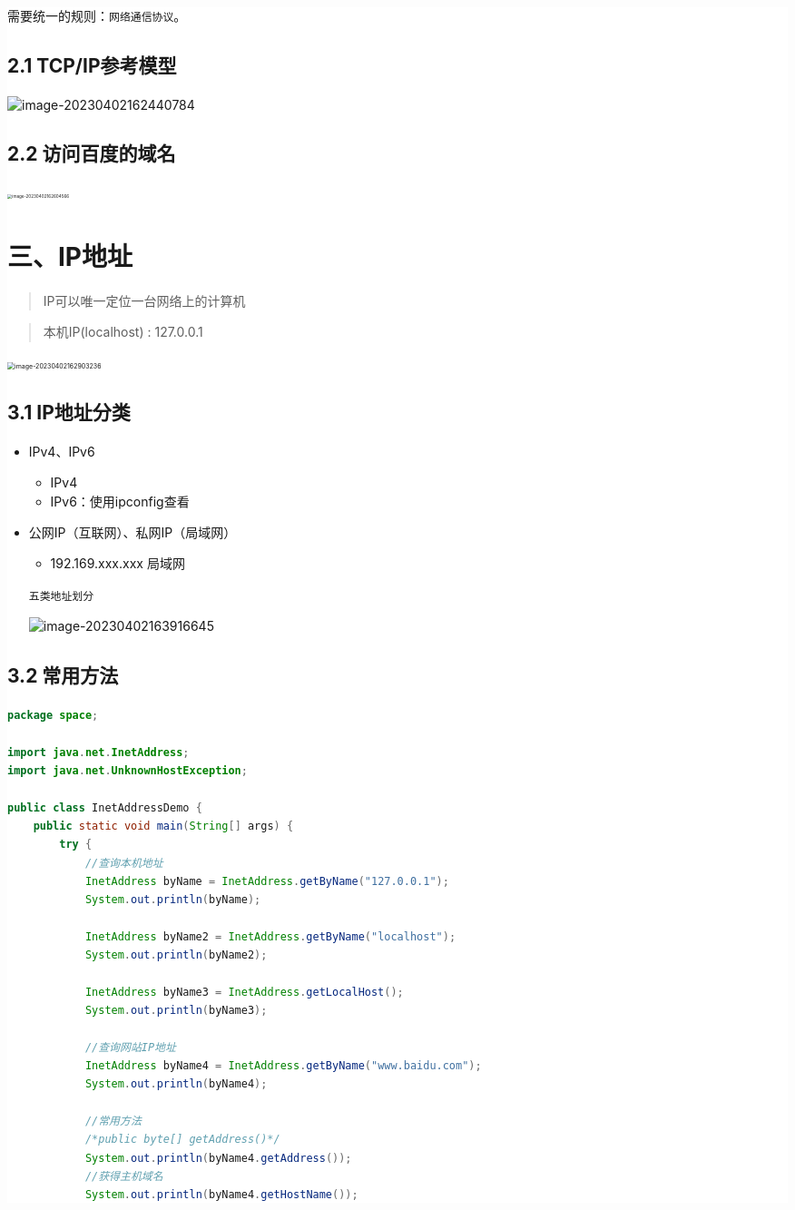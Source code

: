 需要统一的规则：`网络通信协议`。

## 2.1 TCP/IP参考模型

![image-20230402162440784](https://haobin-001.oss-cn-hangzhou.aliyuncs.com/imgs-for-typora/image-20230402162440784.png?x-oss-process=image/auto-orient,1/quality,q_90/watermark,text_56iL5bqP5ZGY5aW95Yaw,type_ZmFuZ3poZW5na2FpdGk,color_fef6f0,size_30,shadow_100,g_se,x_10,y_10)

## 2.2 访问百度的域名

<img src="https://haobin-001.oss-cn-hangzhou.aliyuncs.com/imgs-for-typora/image-20230402162604566.png?x-oss-process=image/auto-orient,1/quality,q_90/watermark,text_56iL5bqP5ZGY5aW95Yaw,type_ZmFuZ3poZW5na2FpdGk,color_fef6f0,size_30,shadow_100,g_se,x_10,y_10" alt="image-20230402162604566" style="zoom: 33%;" />

# 三、IP地址

> IP可以唯一定位一台网络上的计算机

> 本机IP(localhost) : 127.0.0.1

<img src="https://haobin-001.oss-cn-hangzhou.aliyuncs.com/imgs-for-typora/image-20230402162903236.png?x-oss-process=image/auto-orient,1/quality,q_90/watermark,text_56iL5bqP5ZGY5aW95Yaw,type_ZmFuZ3poZW5na2FpdGk,color_fef6f0,size_30,shadow_100,g_se,x_10,y_10" alt="image-20230402162903236" style="zoom: 50%;" />

## 3.1 IP地址分类

- IPv4、IPv6

  - IPv4
  - IPv6：使用ipconfig查看

- 公网IP（互联网）、私网IP（局域网）

  - 192.169.xxx.xxx 局域网

  `五类地址划分`

  ![image-20230402163916645](https://haobin-001.oss-cn-hangzhou.aliyuncs.com/imgs-for-typora/image-20230402163916645.png?x-oss-process=image/auto-orient,1/quality,q_90/watermark,text_56iL5bqP5ZGY5aW95Yaw,type_ZmFuZ3poZW5na2FpdGk,color_fef6f0,size_30,shadow_100,g_se,x_10,y_10)

## 3.2 常用方法

```java
package space;

import java.net.InetAddress;
import java.net.UnknownHostException;

public class InetAddressDemo {
    public static void main(String[] args) {
        try {
            //查询本机地址
            InetAddress byName = InetAddress.getByName("127.0.0.1");
            System.out.println(byName);

            InetAddress byName2 = InetAddress.getByName("localhost");
            System.out.println(byName2);

            InetAddress byName3 = InetAddress.getLocalHost();
            System.out.println(byName3);

            //查询网站IP地址
            InetAddress byName4 = InetAddress.getByName("www.baidu.com");
            System.out.println(byName4);

            //常用方法
            /*public byte[] getAddress()*/
            System.out.println(byName4.getAddress());
            //获得主机域名
            System.out.println(byName4.getHostName());
```